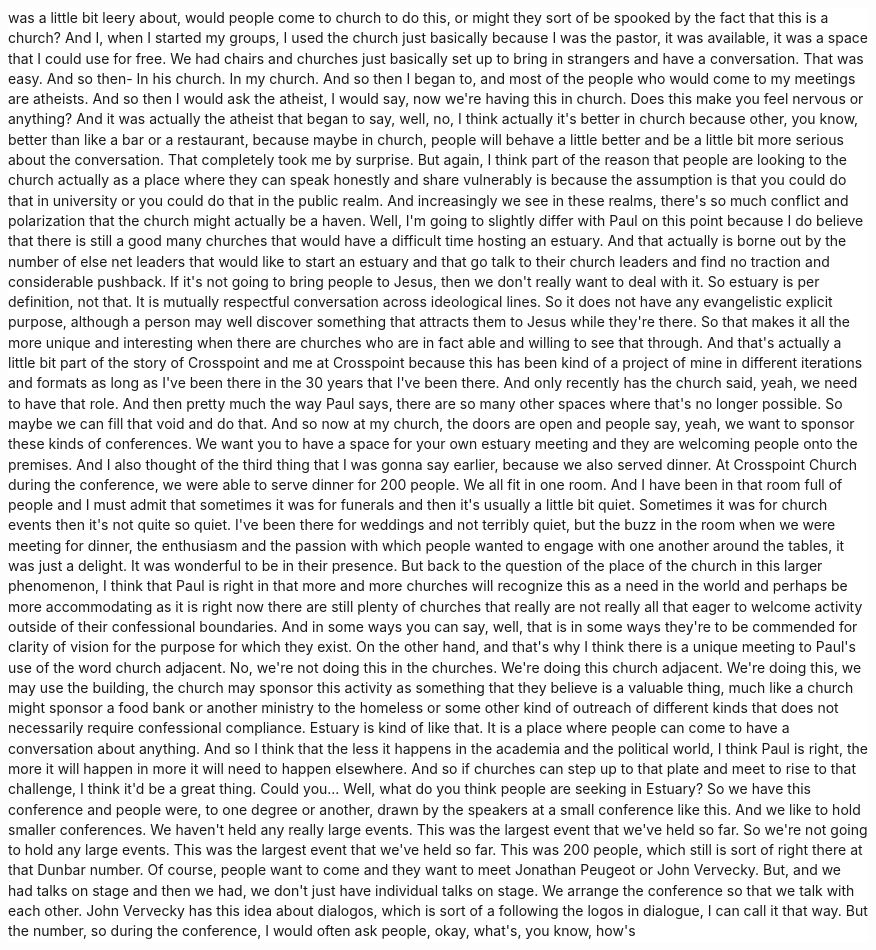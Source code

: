 was a little bit leery about, would people come to church to do this, or might they sort of be spooked by the fact that this is a church? And I, when I started my groups, I used the church just basically because I was the pastor, it was available, it was a space that I could use for free. We had chairs and churches just basically set up to bring in strangers and have a conversation. That was easy. And so then- In his church. In my church. And so then I began to, and most of the people who would come to my meetings are atheists. And so then I would ask the atheist, I would say, now we're having this in church. Does this make you feel nervous or anything? And it was actually the atheist that began to say, well, no, I think actually it's better in church because other, you know, better than like a bar or a restaurant, because maybe in church, people will behave a little better and be a little bit more serious about the conversation. That completely took me by surprise. But again, I think part of the reason that people are looking to the church actually as a place where they can speak honestly and share vulnerably is because the assumption is that you could do that in university or you could do that in the public realm. And increasingly we see in these realms, there's so much conflict and polarization that the church might actually be a haven. Well, I'm going to slightly differ with Paul on this point because I do believe that there is still a good many churches that would have a difficult time hosting an estuary. And that actually is borne out by the number of else net leaders that would like to start an estuary and that go talk to their church leaders and find no traction and considerable pushback. If it's not going to bring people to Jesus, then we don't really want to deal with it. So estuary is per definition, not that. It is mutually respectful conversation across ideological lines. So it does not have any evangelistic explicit purpose, although a person may well discover something that attracts them to Jesus while they're there. So that makes it all the more unique and interesting when there are churches who are in fact able and willing to see that through. And that's actually a little bit part of the story of Crosspoint and me at Crosspoint because this has been kind of a project of mine in different iterations and formats as long as I've been there in the 30 years that I've been there. And only recently has the church said, yeah, we need to have that role. And then pretty much the way Paul says, there are so many other spaces where that's no longer possible. So maybe we can fill that void and do that. And so now at my church, the doors are open and people say, yeah, we want to sponsor these kinds of conferences. We want you to have a space for your own estuary meeting and they are welcoming people onto the premises. And I also thought of the third thing that I was gonna say earlier, because we also served dinner. At Crosspoint Church during the conference, we were able to serve dinner for 200 people. We all fit in one room. And I have been in that room full of people and I must admit that sometimes it was for funerals and then it's usually a little bit quiet. Sometimes it was for church events then it's not quite so quiet. I've been there for weddings and not terribly quiet, but the buzz in the room when we were meeting for dinner, the enthusiasm and the passion with which people wanted to engage with one another around the tables, it was just a delight. It was wonderful to be in their presence. But back to the question of the place of the church in this larger phenomenon, I think that Paul is right in that more and more churches will recognize this as a need in the world and perhaps be more accommodating as it is right now there are still plenty of churches that really are not really all that eager to welcome activity outside of their confessional boundaries. And in some ways you can say, well, that is in some ways they're to be commended for clarity of vision for the purpose for which they exist. On the other hand, and that's why I think there is a unique meeting to Paul's use of the word church adjacent. No, we're not doing this in the churches. We're doing this church adjacent. We're doing this, we may use the building, the church may sponsor this activity as something that they believe is a valuable thing, much like a church might sponsor a food bank or another ministry to the homeless or some other kind of outreach of different kinds that does not necessarily require confessional compliance. Estuary is kind of like that. It is a place where people can come to have a conversation about anything. And so I think that the less it happens in the academia and the political world, I think Paul is right, the more it will happen in more it will need to happen elsewhere. And so if churches can step up to that plate and meet to rise to that challenge, I think it'd be a great thing. Could you... Well, what do you think people are seeking in Estuary? So we have this conference and people were, to one degree or another, drawn by the speakers at a small conference like this. And we like to hold smaller conferences. We haven't held any really large events. This was the largest event that we've held so far. So we're not going to hold any large events. This was the largest event that we've held so far. This was 200 people, which still is sort of right there at that Dunbar number. Of course, people want to come and they want to meet Jonathan Peugeot or John Vervecky. But, and we had talks on stage and then we had, we don't just have individual talks on stage. We arrange the conference so that we talk with each other. John Vervecky has this idea about dialogos, which is sort of a following the logos in dialogue, I can call it that way. But the number, so during the conference, I would often ask people, okay, what's, you know, how's